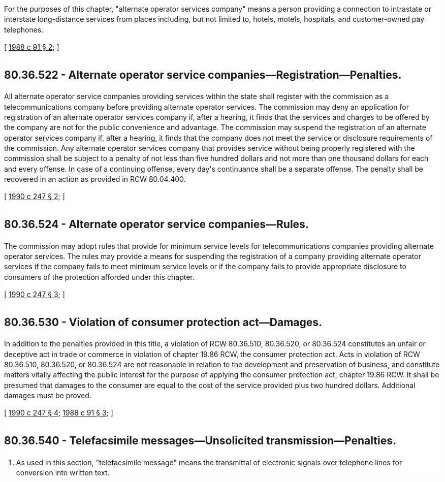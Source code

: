 For the purposes of this chapter, "alternate operator services company" means a person providing a connection to intrastate or interstate long-distance services from places including, but not limited to, hotels, motels, hospitals, and customer-owned pay telephones.

\[ [1988 c 91 § 2](http://leg.wa.gov/CodeReviser/documents/sessionlaw/1988c91.pdf?cite=1988%20c%2091%20§%202); \]

## 80.36.522 - Alternate operator service companies—Registration—Penalties.
All alternate operator service companies providing services within the state shall register with the commission as a telecommunications company before providing alternate operator services. The commission may deny an application for registration of an alternate operator services company if, after a hearing, it finds that the services and charges to be offered by the company are not for the public convenience and advantage. The commission may suspend the registration of an alternate operator services company if, after a hearing, it finds that the company does not meet the service or disclosure requirements of the commission. Any alternate operator services company that provides service without being properly registered with the commission shall be subject to a penalty of not less than five hundred dollars and not more than one thousand dollars for each and every offense. In case of a continuing offense, every day's continuance shall be a separate offense. The penalty shall be recovered in an action as provided in RCW 80.04.400.

\[ [1990 c 247 § 2](http://leg.wa.gov/CodeReviser/documents/sessionlaw/1990c247.pdf?cite=1990%20c%20247%20§%202); \]

## 80.36.524 - Alternate operator service companies—Rules.
The commission may adopt rules that provide for minimum service levels for telecommunications companies providing alternate operator services. The rules may provide a means for suspending the registration of a company providing alternate operator services if the company fails to meet minimum service levels or if the company fails to provide appropriate disclosure to consumers of the protection afforded under this chapter.

\[ [1990 c 247 § 3](http://leg.wa.gov/CodeReviser/documents/sessionlaw/1990c247.pdf?cite=1990%20c%20247%20§%203); \]

## 80.36.530 - Violation of consumer protection act—Damages.
In addition to the penalties provided in this title, a violation of RCW 80.36.510, 80.36.520, or 80.36.524 constitutes an unfair or deceptive act in trade or commerce in violation of chapter 19.86 RCW, the consumer protection act. Acts in violation of RCW 80.36.510, 80.36.520, or 80.36.524 are not reasonable in relation to the development and preservation of business, and constitute matters vitally affecting the public interest for the purpose of applying the consumer protection act, chapter 19.86 RCW. It shall be presumed that damages to the consumer are equal to the cost of the service provided plus two hundred dollars. Additional damages must be proved.

\[ [1990 c 247 § 4](http://leg.wa.gov/CodeReviser/documents/sessionlaw/1990c247.pdf?cite=1990%20c%20247%20§%204); [1988 c 91 § 3](http://leg.wa.gov/CodeReviser/documents/sessionlaw/1988c91.pdf?cite=1988%20c%2091%20§%203); \]

## 80.36.540 - Telefacsimile messages—Unsolicited transmission—Penalties.
1. As used in this section, "telefacsimile message" means the transmittal of electronic signals over telephone lines for conversion into written text.
